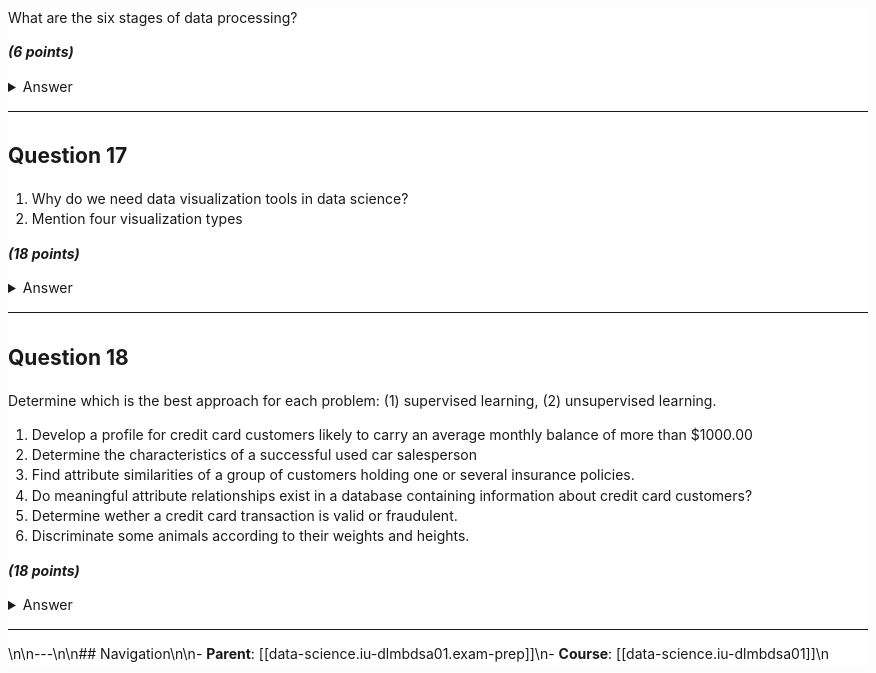 What are the six stages of data processing?

_**(6 points)**_

<details><summary>Answer</summary></details>

***

## Question 17

1. Why do we need data visualization tools in data science?
2. Mention four visualization types

_**(18 points)**_

<details><summary>Answer</summary></details>

***

## Question 18

Determine which is the best approach for each problem: (1) supervised learning, (2) unsupervised learning.

1. Develop a profile for credit card customers likely to carry an average monthly balance of more than $1000.00
2. Determine the characteristics of a successful used car salesperson
3. Find attribute similarities of a group of customers holding one or several insurance policies.
4. Do meaningful attribute relationships exist in a database containing information about credit card customers?
5. Determine wether a credit card transaction is valid or fraudulent.
6. Discriminate some animals according to their weights and heights.

_**(18 points)**_

<details><summary>Answer</summary></details>

***
\n\n---\n\n## Navigation\n\n- **Parent**: [[data-science.iu-dlmbdsa01.exam-prep]]\n- **Course**: [[data-science.iu-dlmbdsa01]]\n